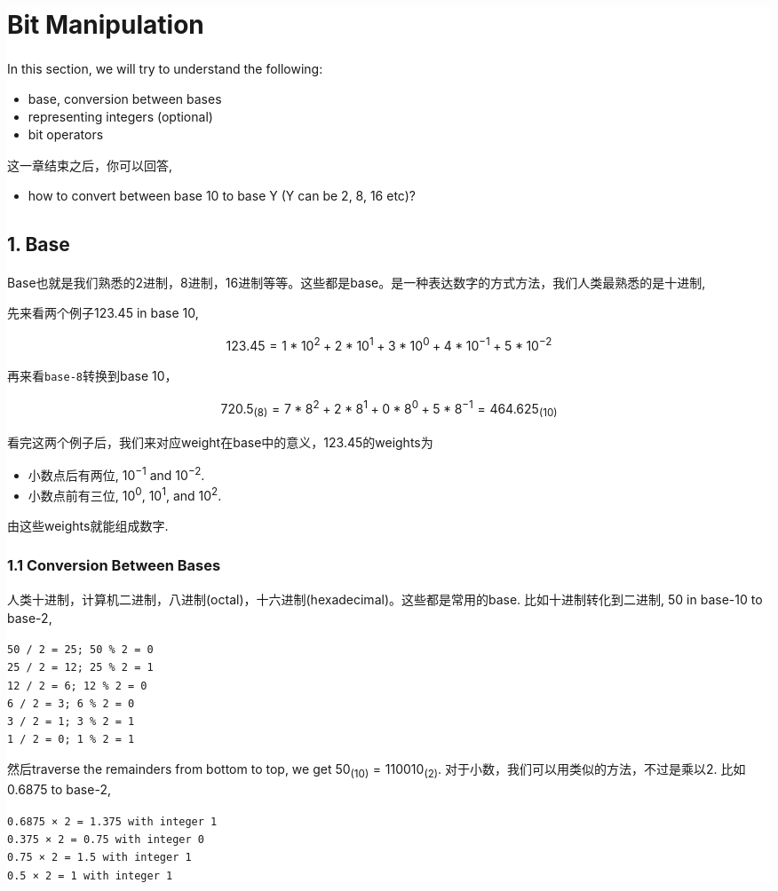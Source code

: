 # Bit Manipulation

In this section, we will try to understand the following:

- base, conversion between bases
- representing integers (optional)
- bit operators

这一章结束之后，你可以回答, 

- how to convert between base 10 to base Y (Y can be 2, 8, 16 etc)?

## 1. Base

Base也就是我们熟悉的2进制，8进制，16进制等等。这些都是base。是一种表达数字的方式方法，我们人类最熟悉的是十进制, 

先来看两个例子123.45 in base 10,

$$
123.45 = 1*10^2 + 2*10^1 + 3*10^0 + 4*10^{-1} + 5*10^{-2}
$$

再来看`base-8`转换到base 10， 

$$
720.5_{\left(8\right)} = 7*8^2 + 2*8^1 + 0*8^0 + 5*8^{-1} = 464.625_{\left(10\right)}
$$

看完这两个例子后，我们来对应weight在base中的意义，123.45的weights为

- 小数点后有两位, $10^{-1}$ and $10^{-2}$.
- 小数点前有三位, $10^0$, $10^1$, and $10^2$.

由这些weights就能组成数字.

### 1.1 Conversion Between Bases

人类十进制，计算机二进制，八进制(octal)，十六进制(hexadecimal)。这些都是常用的base. 比如十进制转化到二进制, 50 in base-10 to base-2,

```
50 / 2 = 25; 50 % 2 = 0
25 / 2 = 12; 25 % 2 = 1
12 / 2 = 6; 12 % 2 = 0
6 / 2 = 3; 6 % 2 = 0
3 / 2 = 1; 3 % 2 = 1
1 / 2 = 0; 1 % 2 = 1
```

然后traverse the remainders from bottom to top, we get $50_{(10)} = 110010_{(2)}$. 对于小数，我们可以用类似的方法，不过是乘以2. 比如0.6875 to base-2,

```
0.6875 × 2 = 1.375 with integer 1
0.375 × 2 = 0.75 with integer 0
0.75 × 2 = 1.5 with integer 1
0.5 × 2 = 1 with integer 1
```
